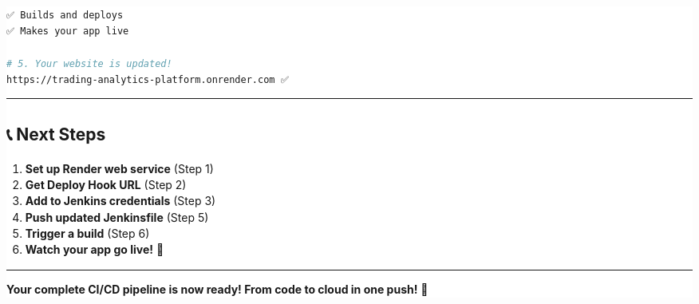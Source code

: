 ```bash
✅ Builds and deploys
✅ Makes your app live

# 5. Your website is updated!
https://trading-analytics-platform.onrender.com ✅
```

---

## 📞 Next Steps

1. **Set up Render web service** (Step 1)
2. **Get Deploy Hook URL** (Step 2)
3. **Add to Jenkins credentials** (Step 3)
4. **Push updated Jenkinsfile** (Step 5)
5. **Trigger a build** (Step 6)
6. **Watch your app go live!** 🚀

---

**Your complete CI/CD pipeline is now ready! From code to cloud in one push!** 🎉

